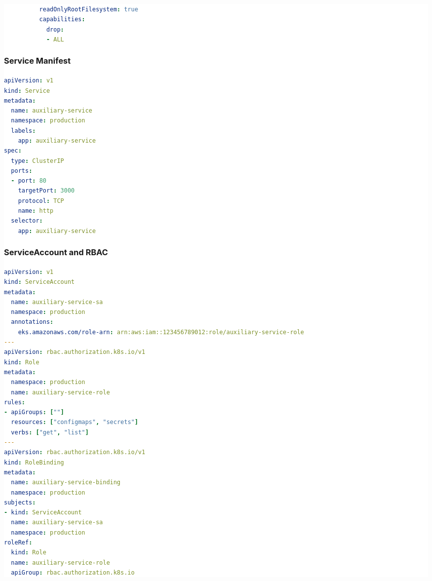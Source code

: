```yaml
          readOnlyRootFilesystem: true
          capabilities:
            drop:
            - ALL
```

### Service Manifest

```yaml
apiVersion: v1
kind: Service
metadata:
  name: auxiliary-service
  namespace: production
  labels:
    app: auxiliary-service
spec:
  type: ClusterIP
  ports:
  - port: 80
    targetPort: 3000
    protocol: TCP
    name: http
  selector:
    app: auxiliary-service
```

### ServiceAccount and RBAC

```yaml
apiVersion: v1
kind: ServiceAccount
metadata:
  name: auxiliary-service-sa
  namespace: production
  annotations:
    eks.amazonaws.com/role-arn: arn:aws:iam::123456789012:role/auxiliary-service-role
---
apiVersion: rbac.authorization.k8s.io/v1
kind: Role
metadata:
  namespace: production
  name: auxiliary-service-role
rules:
- apiGroups: [""]
  resources: ["configmaps", "secrets"]
  verbs: ["get", "list"]
---
apiVersion: rbac.authorization.k8s.io/v1
kind: RoleBinding
metadata:
  name: auxiliary-service-binding
  namespace: production
subjects:
- kind: ServiceAccount
  name: auxiliary-service-sa
  namespace: production
roleRef:
  kind: Role
  name: auxiliary-service-role
  apiGroup: rbac.authorization.k8s.io
```
